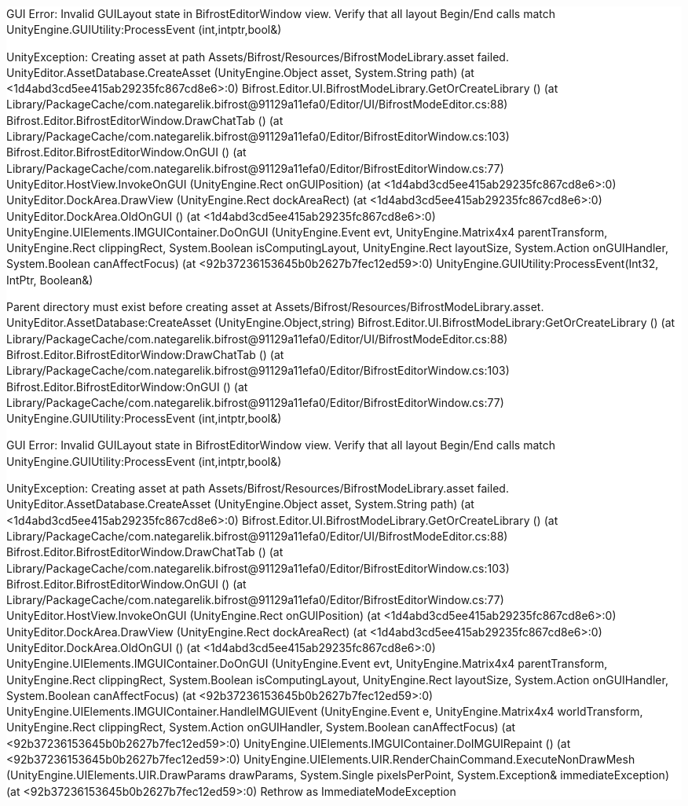 GUI Error: Invalid GUILayout state in BifrostEditorWindow view. Verify that all layout Begin/End calls match
UnityEngine.GUIUtility:ProcessEvent (int,intptr,bool&)

UnityException: Creating asset at path Assets/Bifrost/Resources/BifrostModeLibrary.asset failed.
UnityEditor.AssetDatabase.CreateAsset (UnityEngine.Object asset, System.String path) (at <1d4abd3cd5ee415ab29235fc867cd8e6>:0)
Bifrost.Editor.UI.BifrostModeLibrary.GetOrCreateLibrary () (at Library/PackageCache/com.nategarelik.bifrost@91129a11efa0/Editor/UI/BifrostModeEditor.cs:88)
Bifrost.Editor.BifrostEditorWindow.DrawChatTab () (at Library/PackageCache/com.nategarelik.bifrost@91129a11efa0/Editor/BifrostEditorWindow.cs:103)
Bifrost.Editor.BifrostEditorWindow.OnGUI () (at Library/PackageCache/com.nategarelik.bifrost@91129a11efa0/Editor/BifrostEditorWindow.cs:77)
UnityEditor.HostView.InvokeOnGUI (UnityEngine.Rect onGUIPosition) (at <1d4abd3cd5ee415ab29235fc867cd8e6>:0)
UnityEditor.DockArea.DrawView (UnityEngine.Rect dockAreaRect) (at <1d4abd3cd5ee415ab29235fc867cd8e6>:0)
UnityEditor.DockArea.OldOnGUI () (at <1d4abd3cd5ee415ab29235fc867cd8e6>:0)
UnityEngine.UIElements.IMGUIContainer.DoOnGUI (UnityEngine.Event evt, UnityEngine.Matrix4x4 parentTransform, UnityEngine.Rect clippingRect, System.Boolean isComputingLayout, UnityEngine.Rect layoutSize, System.Action onGUIHandler, System.Boolean canAffectFocus) (at <92b37236153645b0b2627b7fec12ed59>:0)
UnityEngine.GUIUtility:ProcessEvent(Int32, IntPtr, Boolean&)

Parent directory must exist before creating asset at Assets/Bifrost/Resources/BifrostModeLibrary.asset.
UnityEditor.AssetDatabase:CreateAsset (UnityEngine.Object,string)
Bifrost.Editor.UI.BifrostModeLibrary:GetOrCreateLibrary () (at Library/PackageCache/com.nategarelik.bifrost@91129a11efa0/Editor/UI/BifrostModeEditor.cs:88)
Bifrost.Editor.BifrostEditorWindow:DrawChatTab () (at Library/PackageCache/com.nategarelik.bifrost@91129a11efa0/Editor/BifrostEditorWindow.cs:103)
Bifrost.Editor.BifrostEditorWindow:OnGUI () (at Library/PackageCache/com.nategarelik.bifrost@91129a11efa0/Editor/BifrostEditorWindow.cs:77)
UnityEngine.GUIUtility:ProcessEvent (int,intptr,bool&)

GUI Error: Invalid GUILayout state in BifrostEditorWindow view. Verify that all layout Begin/End calls match
UnityEngine.GUIUtility:ProcessEvent (int,intptr,bool&)

UnityException: Creating asset at path Assets/Bifrost/Resources/BifrostModeLibrary.asset failed.
UnityEditor.AssetDatabase.CreateAsset (UnityEngine.Object asset, System.String path) (at <1d4abd3cd5ee415ab29235fc867cd8e6>:0)
Bifrost.Editor.UI.BifrostModeLibrary.GetOrCreateLibrary () (at Library/PackageCache/com.nategarelik.bifrost@91129a11efa0/Editor/UI/BifrostModeEditor.cs:88)
Bifrost.Editor.BifrostEditorWindow.DrawChatTab () (at Library/PackageCache/com.nategarelik.bifrost@91129a11efa0/Editor/BifrostEditorWindow.cs:103)
Bifrost.Editor.BifrostEditorWindow.OnGUI () (at Library/PackageCache/com.nategarelik.bifrost@91129a11efa0/Editor/BifrostEditorWindow.cs:77)
UnityEditor.HostView.InvokeOnGUI (UnityEngine.Rect onGUIPosition) (at <1d4abd3cd5ee415ab29235fc867cd8e6>:0)
UnityEditor.DockArea.DrawView (UnityEngine.Rect dockAreaRect) (at <1d4abd3cd5ee415ab29235fc867cd8e6>:0)
UnityEditor.DockArea.OldOnGUI () (at <1d4abd3cd5ee415ab29235fc867cd8e6>:0)
UnityEngine.UIElements.IMGUIContainer.DoOnGUI (UnityEngine.Event evt, UnityEngine.Matrix4x4 parentTransform, UnityEngine.Rect clippingRect, System.Boolean isComputingLayout, UnityEngine.Rect layoutSize, System.Action onGUIHandler, System.Boolean canAffectFocus) (at <92b37236153645b0b2627b7fec12ed59>:0)
UnityEngine.UIElements.IMGUIContainer.HandleIMGUIEvent (UnityEngine.Event e, UnityEngine.Matrix4x4 worldTransform, UnityEngine.Rect clippingRect, System.Action onGUIHandler, System.Boolean canAffectFocus) (at <92b37236153645b0b2627b7fec12ed59>:0)
UnityEngine.UIElements.IMGUIContainer.DoIMGUIRepaint () (at <92b37236153645b0b2627b7fec12ed59>:0)
UnityEngine.UIElements.UIR.RenderChainCommand.ExecuteNonDrawMesh (UnityEngine.UIElements.UIR.DrawParams drawParams, System.Single pixelsPerPoint, System.Exception& immediateException) (at <92b37236153645b0b2627b7fec12ed59>:0)
Rethrow as ImmediateModeException